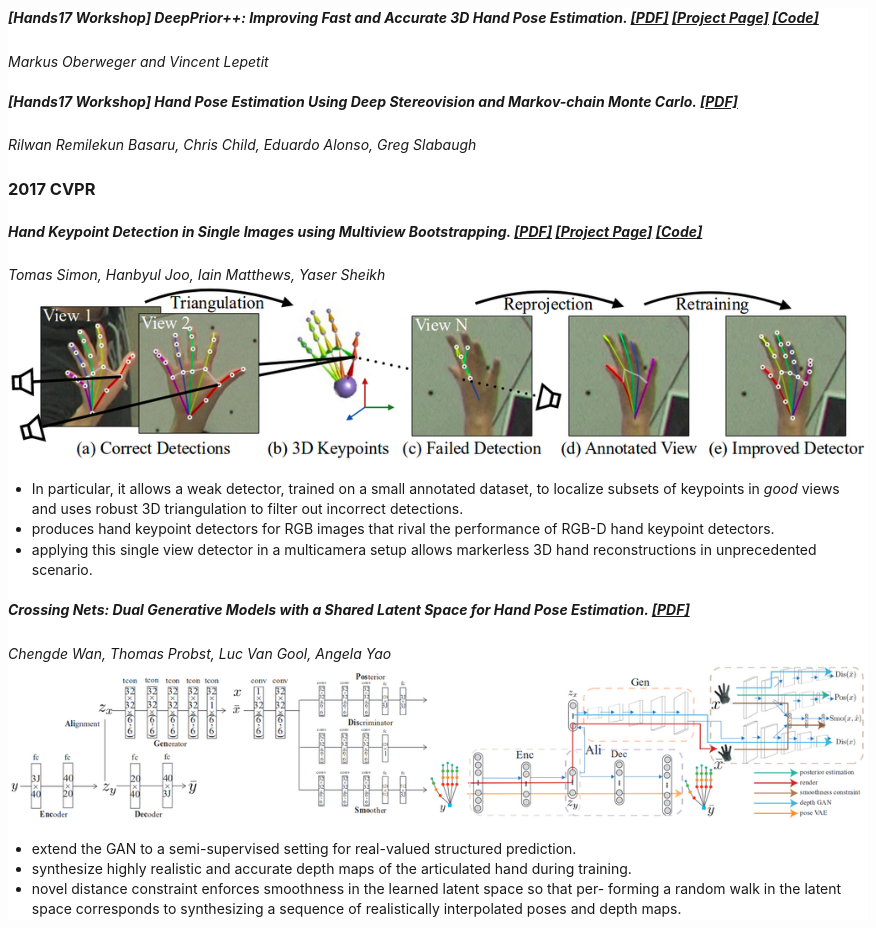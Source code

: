 ##### [Hands17 Workshop] DeepPrior++: Improving Fast and Accurate 3D Hand Pose Estimation. [\[PDF\]](https://www.tugraz.at/fileadmin/user_upload/Institute/ICG/Images/team_lepetit/publications/oberweger_iccvw17.pdf) [\[Project Page\]](https://www.tugraz.at/institute/icg/teams/teamlepetit/research/hand-detection-and-3d-pose-estimation/) [\[Code\]](https://github.com/moberweger/deep-prior-pp)
*Markus Oberweger and Vincent Lepetit*

##### [Hands17 Workshop] Hand Pose Estimation Using Deep Stereovision and Markov-chain Monte Carlo. [\[PDF\]](http://openaccess.city.ac.uk/18087/1/BasaruICCVW2017_MCMC.pdf)
*Rilwan Remilekun Basaru, Chris Child, Eduardo Alonso, Greg Slabaugh*

### 2017 CVPR
##### Hand Keypoint Detection in Single Images using Multiview Bootstrapping. [\[PDF\]](https://arxiv.org/pdf/1704.07809) [\[Project Page\]](http://www.cs.cmu.edu/~tsimon/projects/mvbs.html) [\[Code\]](https://github.com/CMU-Perceptual-Computing-Lab/openpose)
_Tomas Simon, Hanbyul Joo, Iain Matthews, Yaser Sheikh_
![Alt text](media/cvpr17-multiview-bootstrapping.png?raw=true "Optional Title")
-    In particular, it allows a weak detector, trained on  a  small  annotated  dataset,  to  localize  subsets  of  keypoints  in _good_ views  and  uses  robust  3D  triangulation  to filter out incorrect detections.
-   produces hand keypoint detectors for RGB images that rival the performance of RGB-D hand keypoint detectors.
-   applying this single view detector in a multicamera setup allows markerless 3D hand reconstructions in unprecedented scenario.

##### Crossing Nets: Dual Generative Models with a Shared Latent Space for Hand Pose Estimation. [\[PDF\]](https://arxiv.org/pdf/1702.03431.pdf)
_Chengde Wan, Thomas Probst, Luc Van Gool, Angela Yao_
![Alt text](media/cvpr17-crossingnets-dual-generative-shared-latent.png?raw=true "Optional Title")
-   extend  the  GAN  to  a  semi-supervised  setting for real-valued structured prediction.
-   synthesize highly realistic and accurate depth maps of the articulated hand during training.
-   novel  distance  constraint  enforces smoothness  in  the  learned  latent  space  so  that  per- forming a random walk in the latent space corresponds
to synthesizing a sequence of realistically interpolated poses and depth maps.

